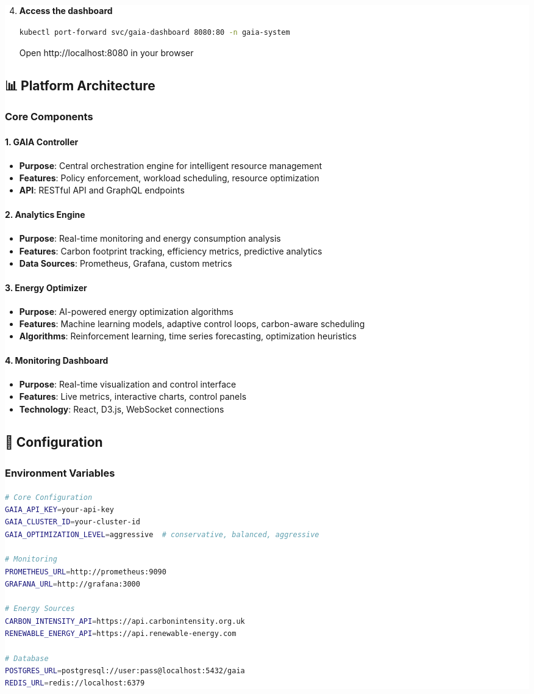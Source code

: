 4. **Access the dashboard**
   ```bash
   kubectl port-forward svc/gaia-dashboard 8080:80 -n gaia-system
   ```
   Open http://localhost:8080 in your browser

## 📊 Platform Architecture

### Core Components

#### 1. GAIA Controller
- **Purpose**: Central orchestration engine for intelligent resource management
- **Features**: Policy enforcement, workload scheduling, resource optimization
- **API**: RESTful API and GraphQL endpoints

#### 2. Analytics Engine
- **Purpose**: Real-time monitoring and energy consumption analysis
- **Features**: Carbon footprint tracking, efficiency metrics, predictive analytics
- **Data Sources**: Prometheus, Grafana, custom metrics

#### 3. Energy Optimizer
- **Purpose**: AI-powered energy optimization algorithms
- **Features**: Machine learning models, adaptive control loops, carbon-aware scheduling
- **Algorithms**: Reinforcement learning, time series forecasting, optimization heuristics

#### 4. Monitoring Dashboard
- **Purpose**: Real-time visualization and control interface
- **Features**: Live metrics, interactive charts, control panels
- **Technology**: React, D3.js, WebSocket connections

## 🔧 Configuration

### Environment Variables

```bash
# Core Configuration
GAIA_API_KEY=your-api-key
GAIA_CLUSTER_ID=your-cluster-id
GAIA_OPTIMIZATION_LEVEL=aggressive  # conservative, balanced, aggressive

# Monitoring
PROMETHEUS_URL=http://prometheus:9090
GRAFANA_URL=http://grafana:3000

# Energy Sources
CARBON_INTENSITY_API=https://api.carbonintensity.org.uk
RENEWABLE_ENERGY_API=https://api.renewable-energy.com

# Database
POSTGRES_URL=postgresql://user:pass@localhost:5432/gaia
REDIS_URL=redis://localhost:6379
```
